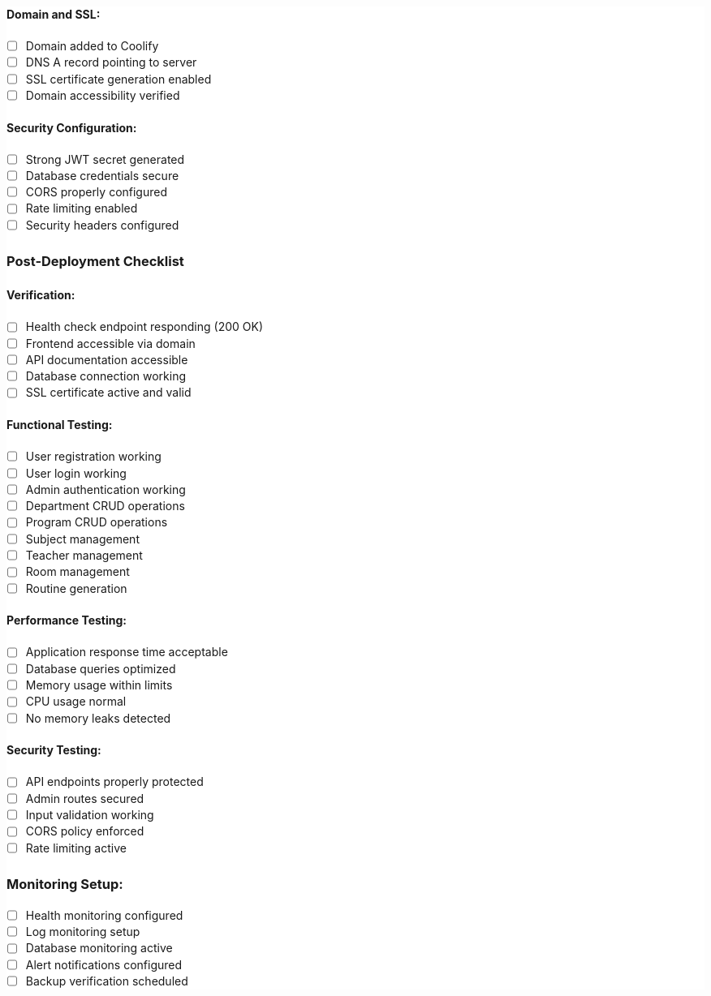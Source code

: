 #### Domain and SSL:
- [ ] Domain added to Coolify
- [ ] DNS A record pointing to server
- [ ] SSL certificate generation enabled
- [ ] Domain accessibility verified

#### Security Configuration:
- [ ] Strong JWT secret generated
- [ ] Database credentials secure
- [ ] CORS properly configured
- [ ] Rate limiting enabled
- [ ] Security headers configured

### Post-Deployment Checklist

#### Verification:
- [ ] Health check endpoint responding (200 OK)
- [ ] Frontend accessible via domain
- [ ] API documentation accessible
- [ ] Database connection working
- [ ] SSL certificate active and valid

#### Functional Testing:
- [ ] User registration working
- [ ] User login working
- [ ] Admin authentication working
- [ ] Department CRUD operations
- [ ] Program CRUD operations
- [ ] Subject management
- [ ] Teacher management
- [ ] Room management
- [ ] Routine generation

#### Performance Testing:
- [ ] Application response time acceptable
- [ ] Database queries optimized
- [ ] Memory usage within limits
- [ ] CPU usage normal
- [ ] No memory leaks detected

#### Security Testing:
- [ ] API endpoints properly protected
- [ ] Admin routes secured
- [ ] Input validation working
- [ ] CORS policy enforced
- [ ] Rate limiting active

### Monitoring Setup:
- [ ] Health monitoring configured
- [ ] Log monitoring setup
- [ ] Database monitoring active
- [ ] Alert notifications configured
- [ ] Backup verification scheduled
